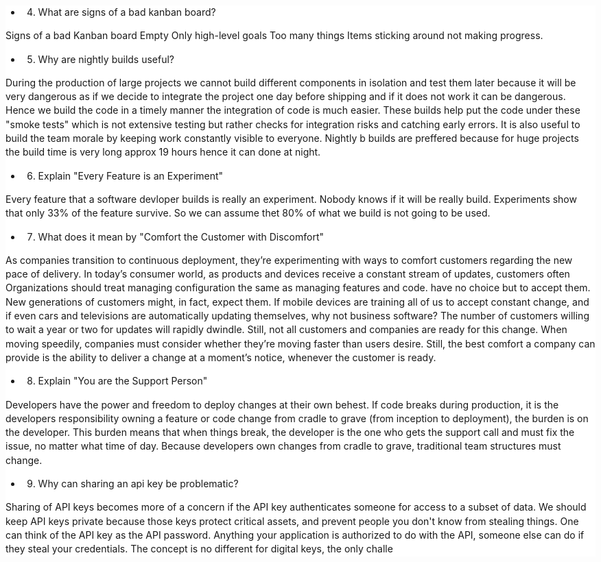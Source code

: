 * 4. What are signs of a bad kanban board?

Signs of a bad Kanban board
Empty
Only high-level goals
Too many things
Items sticking around not making progress.

* 5. Why are nightly builds useful?

During the production of large projects we cannot build different components in isolation and test them later because it will be very dangerous as if we decide to integrate the project one day before shipping and if it does not work it can be dangerous. Hence we build the code in a timely manner the integration of code is much easier. These builds help put the code under these "smoke tests" which is not extensive testing but rather checks for integration risks and catching early errors.
It is also useful to build the team morale by keeping work constantly visible to everyone.
Nightly b builds are preffered because for huge projects the build time is very long approx 19 hours hence it can done at night.

* 6. Explain "Every Feature is an Experiment"

Every feature that a software devloper builds is really an experiment. Nobody knows if it will be really build. Experiments show that only 33% of the feature survive. So we can assume thet 80% of what we build is not going to be used. 

* 7. What does it mean by "Comfort the Customer with Discomfort"

As companies transition to continuous deployment, they’re experimenting with ways to comfort customers regarding the new pace of delivery.
In today’s consumer world, as products and devices receive a constant stream of updates, customers often Organizations should treat managing
configuration the same as managing features and code. have no choice but to accept them. New generations of customers might, in fact, expect them. If mobile devices are training all of us to accept constant change, and if even cars and televisions are automatically updating themselves, why not business software? The number of customers willing to wait a year or two for updates will rapidly dwindle. Still, not all customers and companies are ready for this change. When moving speedily, companies must consider whether they’re moving faster than users desire. Still, the best comfort a company can provide is the ability to deliver a change at a moment’s notice, whenever the customer is ready.

* 8. Explain "You are the Support Person"

Developers have the power and freedom to deploy changes at their own
behest. If code breaks during production, it is the developers responsibility owning a feature or code change from cradle to grave (from inception to deployment), the burden is on the developer. This burden means that when things break, the developer is the one who gets the support call and must fix the issue, no matter what time of day. Because developers own changes from cradle to grave, traditional team structures must change. 

* 9. Why can sharing an api key be problematic?

Sharing of API keys becomes more of a concern if the API key authenticates someone for access to a subset of data. We should keep API keys private because those keys protect critical assets, and prevent people you don't know from stealing things. One can think of the API key as the API password. Anything your application is authorized to do with the API, someone else can do if they steal your credentials.
The concept is no different for digital keys, the only challe
